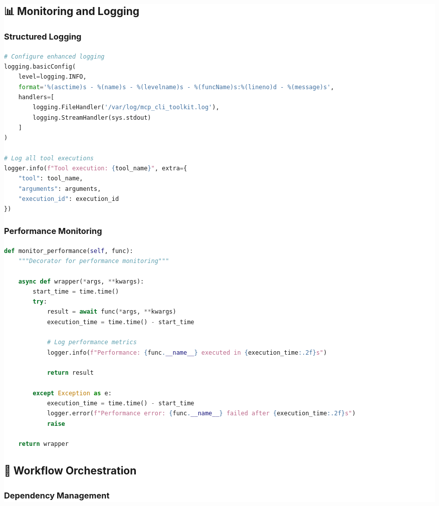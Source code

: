 ## 📊 Monitoring and Logging

### Structured Logging

```python
# Configure enhanced logging
logging.basicConfig(
    level=logging.INFO,
    format='%(asctime)s - %(name)s - %(levelname)s - %(funcName)s:%(lineno)d - %(message)s',
    handlers=[
        logging.FileHandler('/var/log/mcp_cli_toolkit.log'),
        logging.StreamHandler(sys.stdout)
    ]
)

# Log all tool executions
logger.info(f"Tool execution: {tool_name}", extra={
    "tool": tool_name,
    "arguments": arguments,
    "execution_id": execution_id
})
```

### Performance Monitoring

```python
def monitor_performance(self, func):
    """Decorator for performance monitoring"""

    async def wrapper(*args, **kwargs):
        start_time = time.time()
        try:
            result = await func(*args, **kwargs)
            execution_time = time.time() - start_time

            # Log performance metrics
            logger.info(f"Performance: {func.__name__} executed in {execution_time:.2f}s")

            return result

        except Exception as e:
            execution_time = time.time() - start_time
            logger.error(f"Performance error: {func.__name__} failed after {execution_time:.2f}s")
            raise

    return wrapper
```

## 🔄 Workflow Orchestration

### Dependency Management
